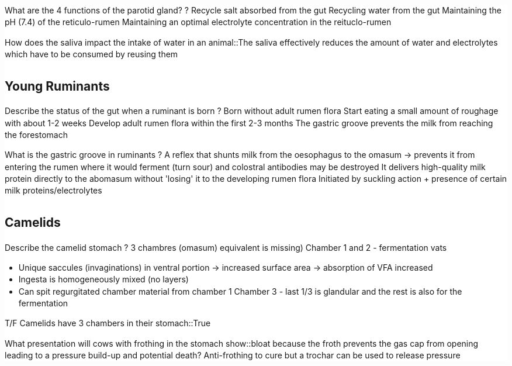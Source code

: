 What are the 4 functions of the parotid gland?
?
Recycle salt absorbed from the gut
Recycling water from the gut
Maintaining the pH (7.4) of the reticulo-rumen
Maintaining an optimal electrolyte concentration in the reituclo-rumen

How does the saliva impact the intake of water in an animal::The saliva effectively reduces the amount of water and electrolytes which have to be consumed by reusing them

## Young Ruminants

Describe the status of the gut when a ruminant is born
?
Born without adult rumen flora
Start eating a small amount of roughage with about 1-2 weeks
Develop adult rumen flora within the first 2-3 months
The gastric groove prevents the milk from reaching the forestomach

What is the gastric groove in ruminants
?
A reflex that shunts milk from the oesophagus to the omasum -> prevents it from entering the rumen where it would ferment (turn sour) and colostral antibodies may be destroyed
It delivers high-quality milk protein directly to the abomasum without 'losing' it to the developing rumen flora
Initiated by suckling action + presence of certain milk proteins/electrolytes

## Camelids

Describe the camelid stomach
?
3 chambres (omasum) equivalent is missing)
Chamber 1 and 2 - fermentation vats
- Unique saccules (invaginations) in ventral portion -> increased surface area -> absorption of VFA increased
- Ingesta is homogeneously mixed (no layers)
- Can spit regurgitated chamber material from chamber 1
Chamber 3 - last 1/3 is glandular and the rest is also for the fermentation

T/F Camelids have 3 chambers in their stomach::True

What presentation will cows with frothing in the stomach show::bloat because the froth prevents the gas cap from opening leading to a pressure build-up and potential death? Anti-frothing to cure but a trochar can be used to release pressure